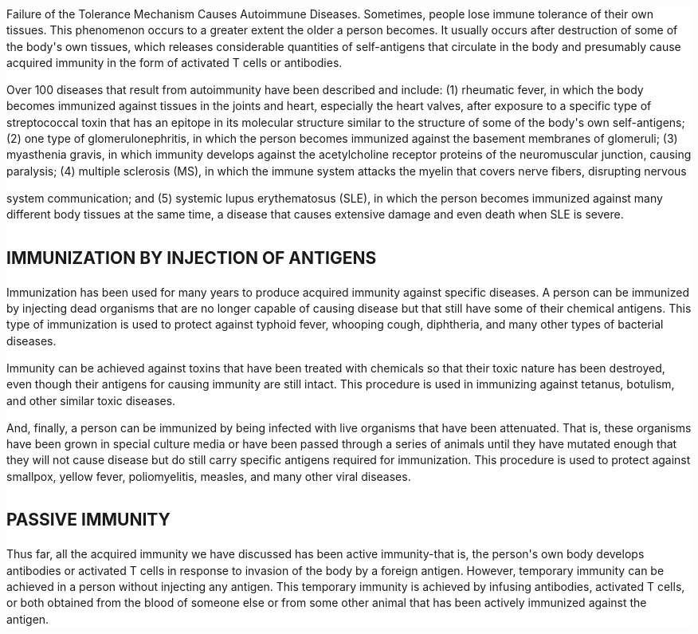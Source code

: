 Failure of the Tolerance Mechanism Causes Autoimmune Diseases. Sometimes, people lose immune tolerance of their own tissues. This phenomenon occurs to a greater extent the older a person becomes. It usually occurs after destruction of some of the body's own tissues, which releases considerable quantities of self-antigens that circulate in the body and presumably cause acquired immunity in the form of activated T cells or antibodies.

Over 100 diseases that result from autoimmunity have been described and include: (1) rheumatic fever, in which the body becomes immunized against tissues in the joints and heart, especially the heart valves, after exposure to a specific type of streptococcal toxin that has an epitope in its molecular structure similar to the structure of some of the body's own self-antigens; (2) one type of glomerulonephritis, in which the person becomes immunized against the basement membranes of glomeruli; (3) myasthenia gravis, in which immunity develops against the acetylcholine receptor proteins of the neuromuscular junction, causing paralysis; (4) multiple sclerosis (MS), in which the immune system attacks the myelin that covers nerve fibers, disrupting nervous

system communication; and (5) systemic lupus erythematosus (SLE), in which the person becomes immunized against many different body tissues at the same time, a disease that causes extensive damage and even death when SLE is severe.

## IMMUNIZATION BY INJECTION OF ANTIGENS

Immunization has been used for many years to produce acquired immunity against specific diseases. A person can be immunized by injecting dead organisms that are no longer capable of causing disease but that still have some of their chemical antigens. This type of immunization is used to protect against typhoid fever, whooping cough, diphtheria, and many other types of bacterial diseases.

Immunity can be achieved against toxins that have been treated with chemicals so that their toxic nature has been destroyed, even though their antigens for causing immunity are still intact. This procedure is used in immunizing against tetanus, botulism, and other similar toxic diseases.

And, finally, a person can be immunized by being infected with live organisms that have been attenuated. That is, these organisms have been grown in special culture media or have been passed through a series of animals until they have mutated enough that they will not cause disease but do still carry specific antigens required for immunization. This procedure is used to protect against smallpox, yellow fever, poliomyelitis, measles, and many other viral diseases.

## PASSIVE IMMUNITY

Thus far, all the acquired immunity we have discussed has been active immunity-that is, the person's own body develops antibodies or activated T cells in response to invasion of the body by a foreign antigen. However, temporary immunity can be achieved in a person without injecting any antigen. This temporary immunity is achieved by infusing antibodies, activated T cells, or both obtained from the blood of someone else or from some other animal that has been actively immunized against the antigen.

